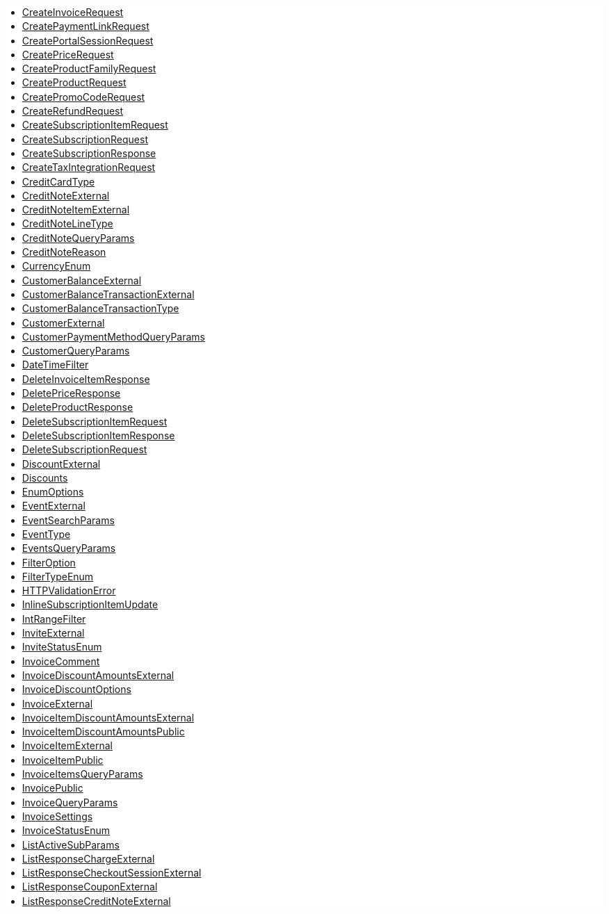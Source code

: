  - [CreateInvoiceRequest](docs/CreateInvoiceRequest.md)
 - [CreatePaymentLinkRequest](docs/CreatePaymentLinkRequest.md)
 - [CreatePortalSessionRequest](docs/CreatePortalSessionRequest.md)
 - [CreatePriceRequest](docs/CreatePriceRequest.md)
 - [CreateProductFamilyRequest](docs/CreateProductFamilyRequest.md)
 - [CreateProductRequest](docs/CreateProductRequest.md)
 - [CreatePromoCodeRequest](docs/CreatePromoCodeRequest.md)
 - [CreateRefundRequest](docs/CreateRefundRequest.md)
 - [CreateSubscriptionItemRequest](docs/CreateSubscriptionItemRequest.md)
 - [CreateSubscriptionRequest](docs/CreateSubscriptionRequest.md)
 - [CreateSubscriptionResponse](docs/CreateSubscriptionResponse.md)
 - [CreateTaxIntegrationRequest](docs/CreateTaxIntegrationRequest.md)
 - [CreditCardType](docs/CreditCardType.md)
 - [CreditNoteExternal](docs/CreditNoteExternal.md)
 - [CreditNoteItemExternal](docs/CreditNoteItemExternal.md)
 - [CreditNoteLineType](docs/CreditNoteLineType.md)
 - [CreditNoteQueryParams](docs/CreditNoteQueryParams.md)
 - [CreditNoteReason](docs/CreditNoteReason.md)
 - [CurrencyEnum](docs/CurrencyEnum.md)
 - [CustomerBalanceExternal](docs/CustomerBalanceExternal.md)
 - [CustomerBalanceTransactionExternal](docs/CustomerBalanceTransactionExternal.md)
 - [CustomerBalanceTransactionType](docs/CustomerBalanceTransactionType.md)
 - [CustomerExternal](docs/CustomerExternal.md)
 - [CustomerPaymentMethodQueryParams](docs/CustomerPaymentMethodQueryParams.md)
 - [CustomerQueryParams](docs/CustomerQueryParams.md)
 - [DateTimeFilter](docs/DateTimeFilter.md)
 - [DeleteInvoiceItemResponse](docs/DeleteInvoiceItemResponse.md)
 - [DeletePriceResponse](docs/DeletePriceResponse.md)
 - [DeleteProductResponse](docs/DeleteProductResponse.md)
 - [DeleteSubscriptionItemRequest](docs/DeleteSubscriptionItemRequest.md)
 - [DeleteSubscriptionItemResponse](docs/DeleteSubscriptionItemResponse.md)
 - [DeleteSubscriptionRequest](docs/DeleteSubscriptionRequest.md)
 - [DiscountExternal](docs/DiscountExternal.md)
 - [Discounts](docs/Discounts.md)
 - [EnumOptions](docs/EnumOptions.md)
 - [EventExternal](docs/EventExternal.md)
 - [EventSearchParams](docs/EventSearchParams.md)
 - [EventType](docs/EventType.md)
 - [EventsQueryParams](docs/EventsQueryParams.md)
 - [FilterOption](docs/FilterOption.md)
 - [FilterTypeEnum](docs/FilterTypeEnum.md)
 - [HTTPValidationError](docs/HTTPValidationError.md)
 - [InlineSubscriptionItemUpdate](docs/InlineSubscriptionItemUpdate.md)
 - [IntRangeFilter](docs/IntRangeFilter.md)
 - [InviteExternal](docs/InviteExternal.md)
 - [InviteStatusEnum](docs/InviteStatusEnum.md)
 - [InvoiceComment](docs/InvoiceComment.md)
 - [InvoiceDiscountAmountsExternal](docs/InvoiceDiscountAmountsExternal.md)
 - [InvoiceDiscountOptions](docs/InvoiceDiscountOptions.md)
 - [InvoiceExternal](docs/InvoiceExternal.md)
 - [InvoiceItemDiscountAmountsExternal](docs/InvoiceItemDiscountAmountsExternal.md)
 - [InvoiceItemDiscountAmountsPublic](docs/InvoiceItemDiscountAmountsPublic.md)
 - [InvoiceItemExternal](docs/InvoiceItemExternal.md)
 - [InvoiceItemPublic](docs/InvoiceItemPublic.md)
 - [InvoiceItemsQueryParams](docs/InvoiceItemsQueryParams.md)
 - [InvoicePublic](docs/InvoicePublic.md)
 - [InvoiceQueryParams](docs/InvoiceQueryParams.md)
 - [InvoiceSettings](docs/InvoiceSettings.md)
 - [InvoiceStatusEnum](docs/InvoiceStatusEnum.md)
 - [ListActiveSubParams](docs/ListActiveSubParams.md)
 - [ListResponseChargeExternal](docs/ListResponseChargeExternal.md)
 - [ListResponseCheckoutSessionExternal](docs/ListResponseCheckoutSessionExternal.md)
 - [ListResponseCouponExternal](docs/ListResponseCouponExternal.md)
 - [ListResponseCreditNoteExternal](docs/ListResponseCreditNoteExternal.md)